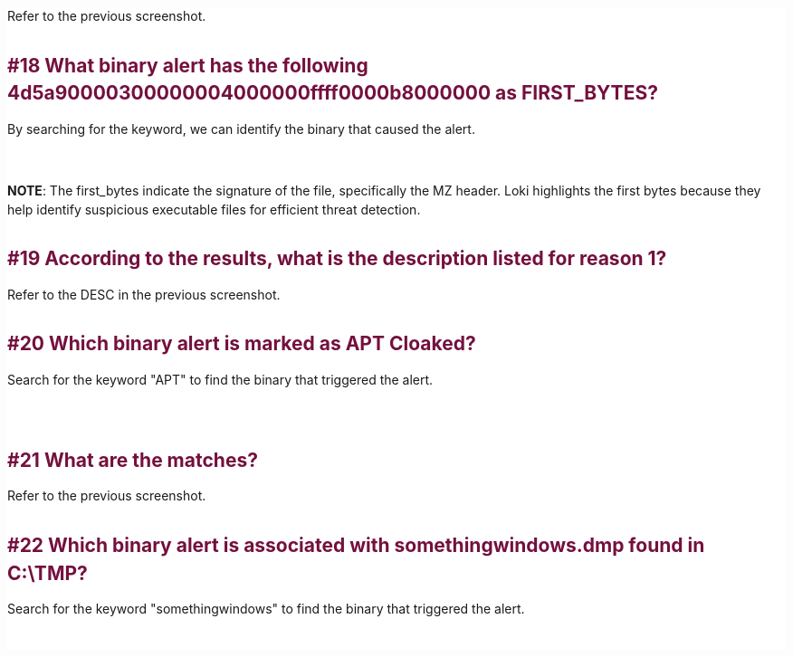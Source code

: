 <p class="has-small-font-size">Refer to the previous screenshot.</p>



<h1 class="wp-block-heading has-text-color has-link-color" style="color:#74103e;font-size:1.5rem">#18 What binary alert has the following 4d5a90000300000004000000ffff0000b8000000 as FIRST_BYTES?</h1>



<p class="has-text-align-justify has-small-font-size">By searching for the keyword, we can identify the binary that caused the alert.</p>



<figure class="wp-block-image size-large"><a href="https://1earnwithren.wordpress.com/wp-content/uploads/2024/11/image-36.png"><img src="https://1earnwithren.wordpress.com/wp-content/uploads/2024/11/image-36.png?w=1024" alt="" class="wp-image-3706" /></a></figure>



<p class="has-text-align-justify has-tertiary-background-color has-background has-small-font-size"><strong>NOTE</strong>: The first_bytes indicate the signature of the file, specifically the MZ header. Loki highlights the first bytes because they help identify suspicious executable files for efficient threat detection.</p>



<h1 class="wp-block-heading has-text-color has-link-color" style="color:#74103e;font-size:1.5rem">#19 According to the results, what is the description listed for reason 1?</h1>



<p class="has-small-font-size">Refer to the DESC in the previous screenshot.</p>



<h1 class="wp-block-heading has-text-color has-link-color" style="color:#74103e;font-size:1.5rem">#20 Which binary alert is marked as APT Cloaked?</h1>



<p class="has-text-align-justify has-small-font-size">Search for the keyword "APT" to find the binary that triggered the alert.</p>



<figure class="wp-block-image size-large"><a href="https://1earnwithren.wordpress.com/wp-content/uploads/2024/11/image-37.png"><img src="https://1earnwithren.wordpress.com/wp-content/uploads/2024/11/image-37.png?w=1024" alt="" class="wp-image-3708" /></a></figure>



<h1 class="wp-block-heading has-text-color has-link-color" style="color:#74103e;font-size:1.5rem">#21 What are the matches?</h1>



<p class="has-small-font-size">Refer to the previous screenshot.</p>



<h1 class="wp-block-heading has-text-color has-link-color" style="color:#74103e;font-size:1.5rem">#22 Which binary alert is associated with somethingwindows.dmp found in C:\TMP?</h1>



<p class="has-small-font-size">Search for the keyword "somethingwindows" to find the binary that triggered the alert.</p>



<figure class="wp-block-image size-large"><a href="https://1earnwithren.wordpress.com/wp-content/uploads/2024/11/image-38.png"><img src="https://1earnwithren.wordpress.com/wp-content/uploads/2024/11/image-38.png?w=1024" alt="" class="wp-image-3709" /></a></figure>
